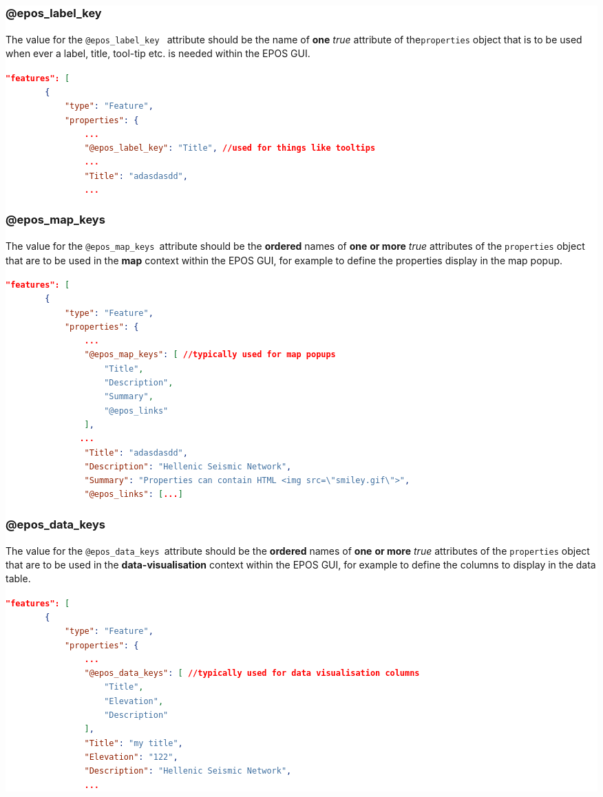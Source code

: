 ### @epos_label_key

The value for the `@epos_label_key ` attribute should be the name of **one** *true* attribute of the`properties` object that is to be used when ever a label, title, tool-tip etc. is needed within the EPOS GUI.

```json
"features": [
        {
            "type": "Feature",
            "properties": {
                ...
                "@epos_label_key": "Title", //used for things like tooltips
                ...
                "Title": "adasdasdd",
                ...
```

### @epos_map_keys

The value for the `@epos_map_keys `attribute should be the **ordered** names of **one** **or more**  *true* attributes of the `properties` object that are to be used in the **map** context within the EPOS GUI, for example to define the properties display in the map popup.

```json
"features": [
        {
            "type": "Feature",
            "properties": {
				...
                "@epos_map_keys": [ //typically used for map popups
                    "Title",
                    "Description",
                    "Summary",
                    "@epos_links"
                ],
               ...
                "Title": "adasdasdd",               
                "Description": "Hellenic Seismic Network",
                "Summary": "Properties can contain HTML <img src=\"smiley.gif\">",
                "@epos_links": [...]
```

### @epos_data_keys

The value for the `@epos_data_keys `attribute should be the **ordered**  names of **one** **or more**  *true* attributes of the `properties` object that are to be used  in the **data-visualisation** context within the EPOS GUI, for example to define the columns to display in the data table.

```json
"features": [
        {
            "type": "Feature",
            "properties": {
                ...
                "@epos_data_keys": [ //typically used for data visualisation columns
                    "Title",
                    "Elevation",
                    "Description" 
                ],
                "Title": "my title", 
                "Elevation": "122",
                "Description": "Hellenic Seismic Network",
                ...
```

